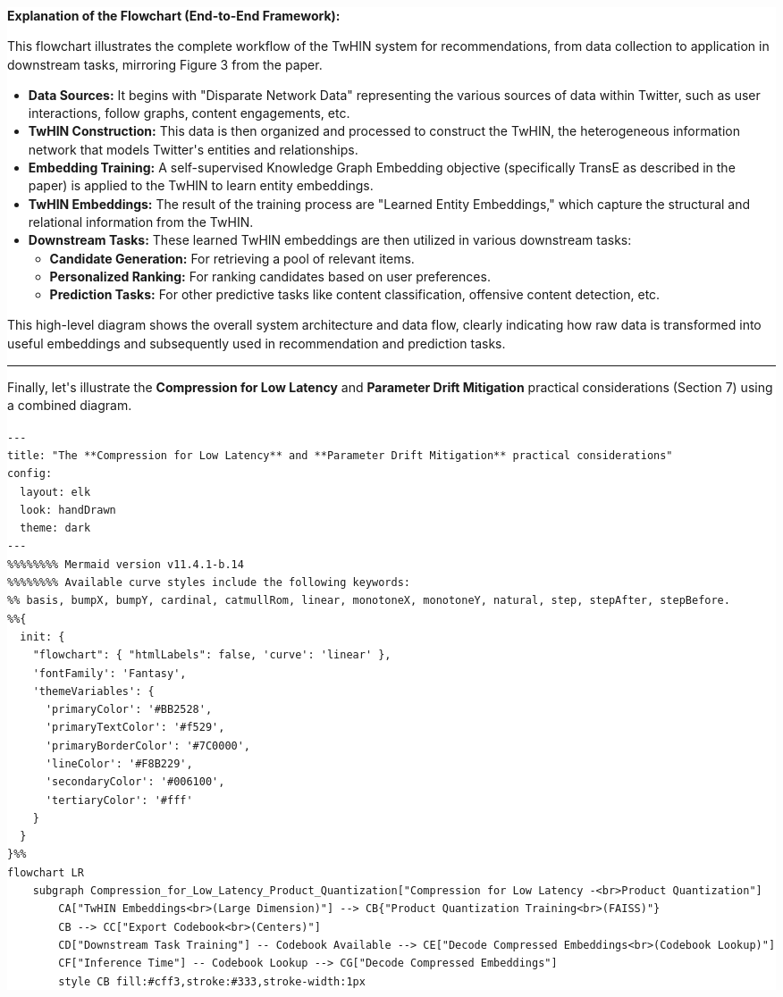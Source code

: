 **Explanation of the Flowchart (End-to-End Framework):**

This flowchart illustrates the complete workflow of the TwHIN system for recommendations, from data collection to application in downstream tasks, mirroring Figure 3 from the paper.

*   **Data Sources:** It begins with "Disparate Network Data" representing the various sources of data within Twitter, such as user interactions, follow graphs, content engagements, etc.
*   **TwHIN Construction:**  This data is then organized and processed to construct the TwHIN, the heterogeneous information network that models Twitter's entities and relationships.
*   **Embedding Training:** A self-supervised Knowledge Graph Embedding objective (specifically TransE as described in the paper) is applied to the TwHIN to learn entity embeddings.
*   **TwHIN Embeddings:** The result of the training process are "Learned Entity Embeddings," which capture the structural and relational information from the TwHIN.
*   **Downstream Tasks:** These learned TwHIN embeddings are then utilized in various downstream tasks:
    *   **Candidate Generation:** For retrieving a pool of relevant items.
    *   **Personalized Ranking:** For ranking candidates based on user preferences.
    *   **Prediction Tasks:**  For other predictive tasks like content classification, offensive content detection, etc.

This high-level diagram shows the overall system architecture and data flow, clearly indicating how raw data is transformed into useful embeddings and subsequently used in recommendation and prediction tasks.

---

Finally, let's illustrate the **Compression for Low Latency** and **Parameter Drift Mitigation** practical considerations (Section 7) using a combined diagram.

```mermaid
---
title: "The **Compression for Low Latency** and **Parameter Drift Mitigation** practical considerations"
config:
  layout: elk
  look: handDrawn
  theme: dark
---
%%%%%%%% Mermaid version v11.4.1-b.14
%%%%%%%% Available curve styles include the following keywords:
%% basis, bumpX, bumpY, cardinal, catmullRom, linear, monotoneX, monotoneY, natural, step, stepAfter, stepBefore.
%%{
  init: {
    "flowchart": { "htmlLabels": false, 'curve': 'linear' },
    'fontFamily': 'Fantasy',
    'themeVariables': {
      'primaryColor': '#BB2528',
      'primaryTextColor': '#f529',
      'primaryBorderColor': '#7C0000',
      'lineColor': '#F8B229',
      'secondaryColor': '#006100',
      'tertiaryColor': '#fff'
    }
  }
}%%
flowchart LR
    subgraph Compression_for_Low_Latency_Product_Quantization["Compression for Low Latency -<br>Product Quantization"]
        CA["TwHIN Embeddings<br>(Large Dimension)"] --> CB{"Product Quantization Training<br>(FAISS)"}
        CB --> CC["Export Codebook<br>(Centers)"]
        CD["Downstream Task Training"] -- Codebook Available --> CE["Decode Compressed Embeddings<br>(Codebook Lookup)"]
        CF["Inference Time"] -- Codebook Lookup --> CG["Decode Compressed Embeddings"]
        style CB fill:#cff3,stroke:#333,stroke-width:1px
```